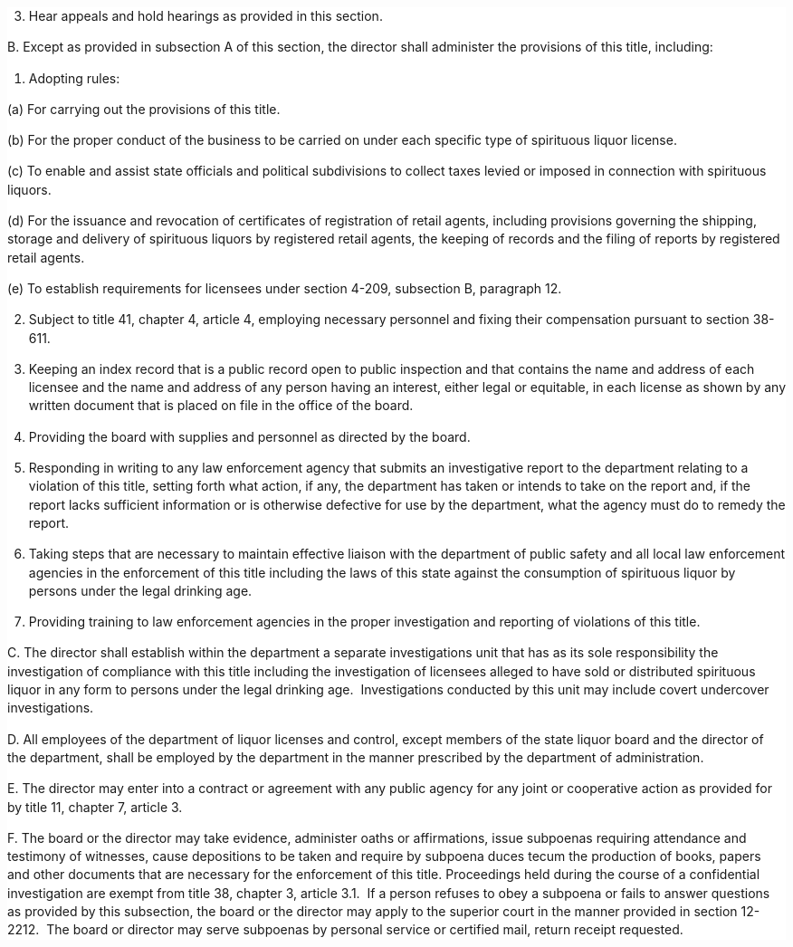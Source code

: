 3. Hear appeals and hold hearings as provided in this section.

B. Except as provided in subsection A of this section, the director shall administer the provisions of this title, including:

1. Adopting rules:

(a) For carrying out the provisions of this title.

(b) For the proper conduct of the business to be carried on under each specific type of spirituous liquor license.

(c) To enable and assist state officials and political subdivisions to collect taxes levied or imposed in connection with spirituous liquors.

(d) For the issuance and revocation of certificates of registration of retail agents, including provisions governing the shipping, storage and delivery of spirituous liquors by registered retail agents, the keeping of records and the filing of reports by registered retail agents.

(e) To establish requirements for licensees under section 4-209, subsection B, paragraph 12.

2. Subject to title 41, chapter 4, article 4, employing necessary personnel and fixing their compensation pursuant to section 38-611.

3. Keeping an index record that is a public record open to public inspection and that contains the name and address of each licensee and the name and address of any person having an interest, either legal or equitable, in each license as shown by any written document that is placed on file in the office of the board.

4. Providing the board with supplies and personnel as directed by the board.

5. Responding in writing to any law enforcement agency that submits an investigative report to the department relating to a violation of this title, setting forth what action, if any, the department has taken or intends to take on the report and, if the report lacks sufficient information or is otherwise defective for use by the department, what the agency must do to remedy the report.

6. Taking steps that are necessary to maintain effective liaison with the department of public safety and all local law enforcement agencies in the enforcement of this title including the laws of this state against the consumption of spirituous liquor by persons under the legal drinking age.

7. Providing training to law enforcement agencies in the proper investigation and reporting of violations of this title.

C. The director shall establish within the department a separate investigations unit that has as its sole responsibility the investigation of compliance with this title including the investigation of licensees alleged to have sold or distributed spirituous liquor in any form to persons under the legal drinking age.  Investigations conducted by this unit may include covert undercover investigations.

D. All employees of the department of liquor licenses and control, except members of the state liquor board and the director of the department, shall be employed by the department in the manner prescribed by the department of administration.

E. The director may enter into a contract or agreement with any public agency for any joint or cooperative action as provided for by title 11, chapter 7, article 3.

F. The board or the director may take evidence, administer oaths or affirmations, issue subpoenas requiring attendance and testimony of witnesses, cause depositions to be taken and require by subpoena duces tecum the production of books, papers and other documents that are necessary for the enforcement of this title. Proceedings held during the course of a confidential investigation are exempt from title 38, chapter 3, article 3.1.  If a person refuses to obey a subpoena or fails to answer questions as provided by this subsection, the board or the director may apply to the superior court in the manner provided in section 12-2212.  The board or director may serve subpoenas by personal service or certified mail, return receipt requested.
